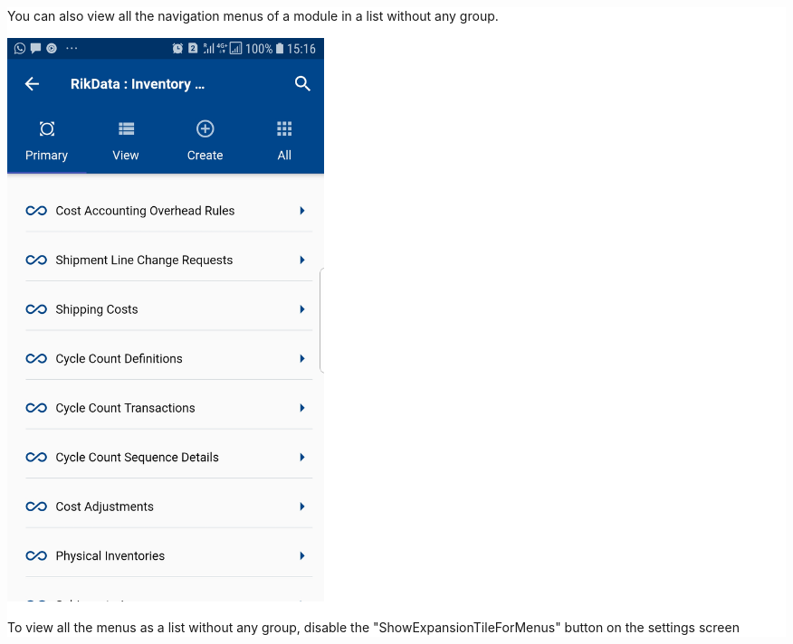  You can also view all the navigation menus of a module in a list without any group. 

<img src="/images/ScreenShots/navigation/Screenshot_20201102-151626.jpg" width="350"/>

 To view all the menus as a list without any group, disable the "ShowExpansionTileForMenus" button on the settings screen

